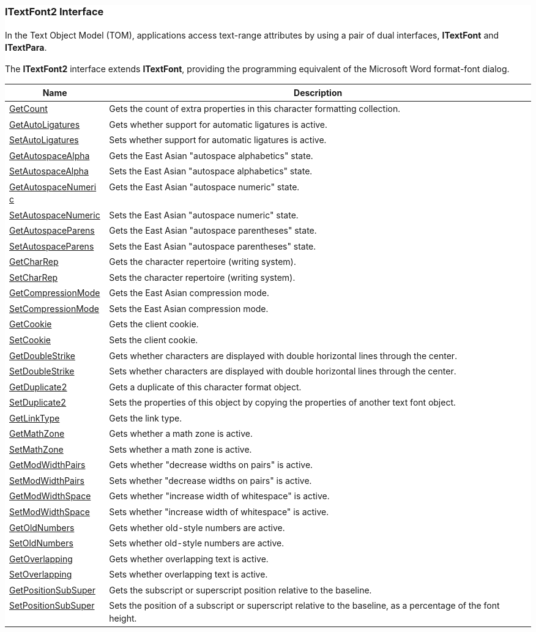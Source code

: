### ITextFont2 Interface

In the Text Object Model (TOM), applications access text-range attributes by using a pair of dual interfaces, **ITextFont** and **ITextPara**.

The **ITextFont2** interface extends **ITextFont**, providing the programming equivalent of the Microsoft Word format-font dialog.

| Name       | Description |
| ---------- | ----------- |
| [GetCount](#GetCount) | Gets the count of extra properties in this character formatting collection. |
| [GetAutoLigatures](#GetAutoLigatures) | Gets whether support for automatic ligatures is active. |
| [SetAutoLigatures](#SetAutoLigatures) | Sets whether support for automatic ligatures is active. |
| [GetAutospaceAlpha](#GetAutospaceAlpha) | Gets the East Asian "autospace alphabetics" state. |
| [SetAutospaceAlpha](#SetAutospaceAlpha) | Sets the East Asian "autospace alphabetics" state. |
| [GetAutospaceNumeric](#GetAutospaceNumeric) | Gets the East Asian "autospace numeric" state. |
| [SetAutospaceNumeric](#SetAutospaceNumeric) | Sets the East Asian "autospace numeric" state. |
| [GetAutospaceParens](#GetAutospaceParens) | Gets the East Asian "autospace parentheses" state. |
| [SetAutospaceParens](#SetAutospaceParens) | Sets the East Asian "autospace parentheses" state. |
| [GetCharRep](#GetCharRep) | Gets the character repertoire (writing system). |
| [SetCharRep](#SetCharRep) | Sets the character repertoire (writing system). |
| [GetCompressionMode](#GetCompressionMode) | Gets the East Asian compression mode. |
| [SetCompressionMode](#SetCompressionMode) | Sets the East Asian compression mode. |
| [GetCookie](#GetCookie) | Gets the client cookie. |
| [SetCookie](#SetCookie) | Sets the client cookie. |
| [GetDoubleStrike](#GetDoubleStrike) | Gets whether characters are displayed with double horizontal lines through the center. |
| [SetDoubleStrike](#SetDoubleStrike) | Sets whether characters are displayed with double horizontal lines through the center. |
| [GetDuplicate2](#GetDuplicate) | Gets a duplicate of this character format object. |
| [SetDuplicate2](#SetDuplicate) | Sets the properties of this object by copying the properties of another text font object. |
| [GetLinkType](#GetLinkType) | Gets the link type. |
| [GetMathZone](#GetMathZone) | Gets whether a math zone is active. |
| [SetMathZone](#SetMathZone) | Sets whether a math zone is active. |
| [GetModWidthPairs](#GetModWidthPairs) | Gets whether "decrease widths on pairs" is active. |
| [SetModWidthPairs](#SetModWidthPairs) | Sets whether "decrease widths on pairs" is active. |
| [GetModWidthSpace](#GetModWidthSpace) | Gets whether "increase width of whitespace" is active. |
| [SetModWidthSpace](#SetModWidthSpace) | Sets whether "increase width of whitespace" is active. |
| [GetOldNumbers](#GetOldNumbers) | Gets whether old-style numbers are active. |
| [SetOldNumbers](#SetOldNumbers) | Sets whether old-style numbers are active. |
| [GetOverlapping](#GetOverlapping) | Gets whether overlapping text is active. |
| [SetOverlapping](#SetOverlapping) | Sets whether overlapping text is active. |
| [GetPositionSubSuper](#GetPositionSubSuper) | Gets the subscript or superscript position relative to the baseline. |
| [SetPositionSubSuper](#SetPositionSubSuper) | Sets the position of a subscript or superscript relative to the baseline, as a percentage of the font height. |